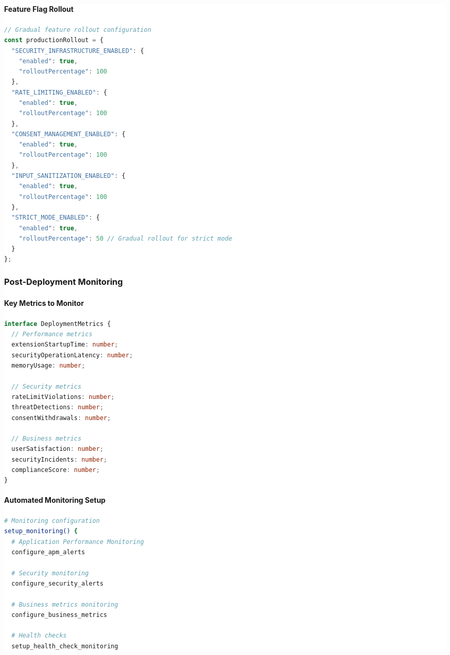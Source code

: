 #### Feature Flag Rollout
```typescript
// Gradual feature rollout configuration
const productionRollout = {
  "SECURITY_INFRASTRUCTURE_ENABLED": {
    "enabled": true,
    "rolloutPercentage": 100
  },
  "RATE_LIMITING_ENABLED": {
    "enabled": true,
    "rolloutPercentage": 100
  },
  "CONSENT_MANAGEMENT_ENABLED": {
    "enabled": true,
    "rolloutPercentage": 100
  },
  "INPUT_SANITIZATION_ENABLED": {
    "enabled": true,
    "rolloutPercentage": 100
  },
  "STRICT_MODE_ENABLED": {
    "enabled": true,
    "rolloutPercentage": 50 // Gradual rollout for strict mode
  }
};
```

### Post-Deployment Monitoring

#### Key Metrics to Monitor
```typescript
interface DeploymentMetrics {
  // Performance metrics
  extensionStartupTime: number;
  securityOperationLatency: number;
  memoryUsage: number;
  
  // Security metrics
  rateLimitViolations: number;
  threatDetections: number;
  consentWithdrawals: number;
  
  // Business metrics
  userSatisfaction: number;
  securityIncidents: number;
  complianceScore: number;
}
```

#### Automated Monitoring Setup
```bash
# Monitoring configuration
setup_monitoring() {
  # Application Performance Monitoring
  configure_apm_alerts
  
  # Security monitoring
  configure_security_alerts
  
  # Business metrics monitoring
  configure_business_metrics
  
  # Health checks
  setup_health_check_monitoring
```